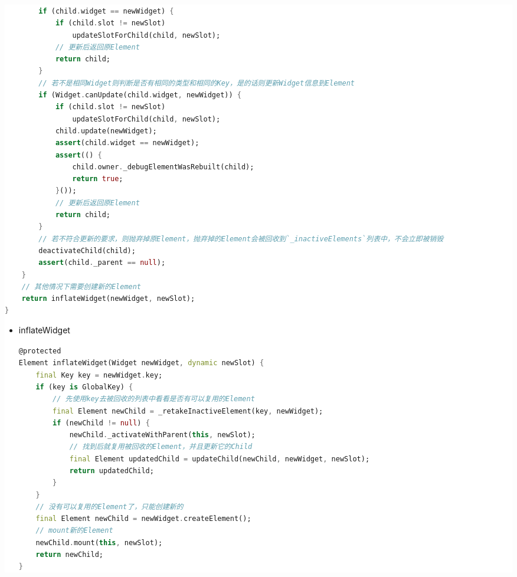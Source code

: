   ```dart
          if (child.widget == newWidget) {
              if (child.slot != newSlot)
                  updateSlotForChild(child, newSlot);
              // 更新后返回原Element
              return child;
          }
          // 若不是相同Widget则判断是否有相同的类型和相同的Key，是的话则更新Widget信息到Element
          if (Widget.canUpdate(child.widget, newWidget)) {
              if (child.slot != newSlot)
                  updateSlotForChild(child, newSlot);
              child.update(newWidget);
              assert(child.widget == newWidget);
              assert(() {
                  child.owner._debugElementWasRebuilt(child);
                  return true;
              }());
              // 更新后返回原Element
              return child;
          }
          // 若不符合更新的要求，则抛弃掉原Element，抛弃掉的Element会被回收到`_inactiveElements`列表中，不会立即被销毁
          deactivateChild(child);
          assert(child._parent == null);
      }
      // 其他情况下需要创建新的Element
      return inflateWidget(newWidget, newSlot);
  }
  ```

- inflateWidget

  ```dart
  @protected
  Element inflateWidget(Widget newWidget, dynamic newSlot) {
      final Key key = newWidget.key;
      if (key is GlobalKey) {
          // 先使用key去被回收的列表中看看是否有可以复用的Element
          final Element newChild = _retakeInactiveElement(key, newWidget);
          if (newChild != null) {
              newChild._activateWithParent(this, newSlot);
              // 找到后就复用被回收的Element，并且更新它的Child
              final Element updatedChild = updateChild(newChild, newWidget, newSlot);
              return updatedChild;
          }
      }
      // 没有可以复用的Element了，只能创建新的
      final Element newChild = newWidget.createElement();
      // mount新的Element
      newChild.mount(this, newSlot);
      return newChild;
  }
  ```
